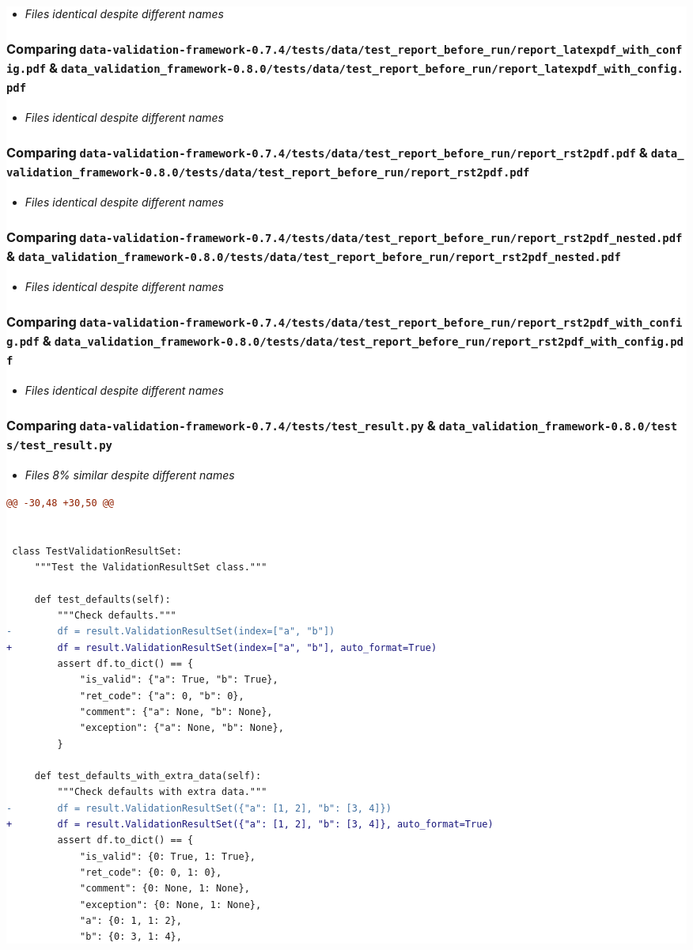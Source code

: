  * *Files identical despite different names*

### Comparing `data-validation-framework-0.7.4/tests/data/test_report_before_run/report_latexpdf_with_config.pdf` & `data_validation_framework-0.8.0/tests/data/test_report_before_run/report_latexpdf_with_config.pdf`

 * *Files identical despite different names*

### Comparing `data-validation-framework-0.7.4/tests/data/test_report_before_run/report_rst2pdf.pdf` & `data_validation_framework-0.8.0/tests/data/test_report_before_run/report_rst2pdf.pdf`

 * *Files identical despite different names*

### Comparing `data-validation-framework-0.7.4/tests/data/test_report_before_run/report_rst2pdf_nested.pdf` & `data_validation_framework-0.8.0/tests/data/test_report_before_run/report_rst2pdf_nested.pdf`

 * *Files identical despite different names*

### Comparing `data-validation-framework-0.7.4/tests/data/test_report_before_run/report_rst2pdf_with_config.pdf` & `data_validation_framework-0.8.0/tests/data/test_report_before_run/report_rst2pdf_with_config.pdf`

 * *Files identical despite different names*

### Comparing `data-validation-framework-0.7.4/tests/test_result.py` & `data_validation_framework-0.8.0/tests/test_result.py`

 * *Files 8% similar despite different names*

```diff
@@ -30,48 +30,50 @@
 
 
 class TestValidationResultSet:
     """Test the ValidationResultSet class."""
 
     def test_defaults(self):
         """Check defaults."""
-        df = result.ValidationResultSet(index=["a", "b"])
+        df = result.ValidationResultSet(index=["a", "b"], auto_format=True)
         assert df.to_dict() == {
             "is_valid": {"a": True, "b": True},
             "ret_code": {"a": 0, "b": 0},
             "comment": {"a": None, "b": None},
             "exception": {"a": None, "b": None},
         }
 
     def test_defaults_with_extra_data(self):
         """Check defaults with extra data."""
-        df = result.ValidationResultSet({"a": [1, 2], "b": [3, 4]})
+        df = result.ValidationResultSet({"a": [1, 2], "b": [3, 4]}, auto_format=True)
         assert df.to_dict() == {
             "is_valid": {0: True, 1: True},
             "ret_code": {0: 0, 1: 0},
             "comment": {0: None, 1: None},
             "exception": {0: None, 1: None},
             "a": {0: 1, 1: 2},
             "b": {0: 3, 1: 4},
```